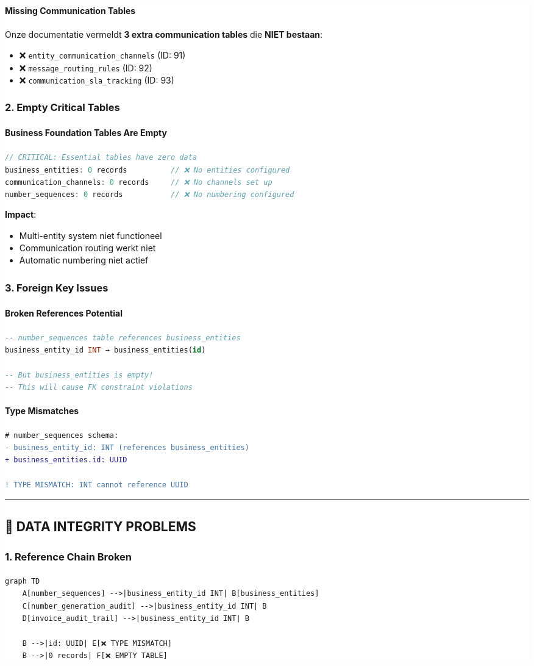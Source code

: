 #### **Missing Communication Tables**
Onze documentatie vermeldt **3 extra communication tables** die **NIET bestaan**:
- ❌ `entity_communication_channels` (ID: 91)
- ❌ `message_routing_rules` (ID: 92) 
- ❌ `communication_sla_tracking` (ID: 93)

### **2. Empty Critical Tables**

#### **Business Foundation Tables Are Empty**
```javascript
// CRITICAL: Essential tables have zero data
business_entities: 0 records          // ❌ No entities configured
communication_channels: 0 records     // ❌ No channels set up
number_sequences: 0 records           // ❌ No numbering configured
```

**Impact**: 
- Multi-entity system niet functioneel
- Communication routing werkt niet
- Automatic numbering niet actief

### **3. Foreign Key Issues**

#### **Broken References Potential**
```sql
-- number_sequences table references business_entities
business_entity_id INT → business_entities(id)

-- But business_entities is empty!
-- This will cause FK constraint violations
```

#### **Type Mismatches**
```diff
# number_sequences schema:
- business_entity_id: INT (references business_entities)
+ business_entities.id: UUID 

! TYPE MISMATCH: INT cannot reference UUID
```

---

## 🚨 **DATA INTEGRITY PROBLEMS**

### **1. Reference Chain Broken**
```mermaid
graph TD
    A[number_sequences] -->|business_entity_id INT| B[business_entities]
    C[number_generation_audit] -->|business_entity_id INT| B
    D[invoice_audit_trail] -->|business_entity_id INT| B
    
    B -->|id: UUID| E[❌ TYPE MISMATCH]
    B -->|0 records| F[❌ EMPTY TABLE]
```
